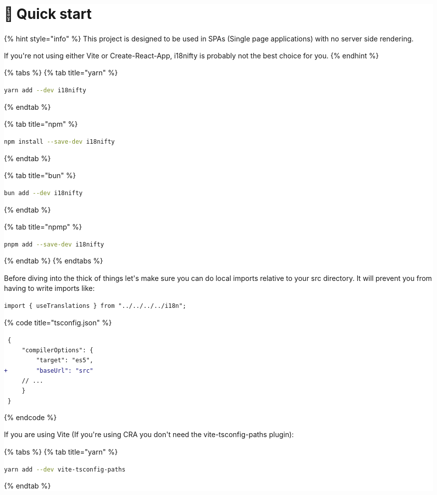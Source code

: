 # 🏁 Quick start

{% hint style="info" %}
This project is designed to be used in SPAs (Single page applications) with no server side rendering. &#x20;

If you're not using either Vite or Create-React-App, i18nifty is probably not the best choice for you. &#x20;
{% endhint %}

{% tabs %}
{% tab title="yarn" %}
```bash
yarn add --dev i18nifty
```
{% endtab %}

{% tab title="npm" %}
```bash
npm install --save-dev i18nifty
```
{% endtab %}

{% tab title="bun" %}
```bash
bun add --dev i18nifty
```
{% endtab %}

{% tab title="npmp" %}
```bash
pnpm add --save-dev i18nifty
```
{% endtab %}
{% endtabs %}

Before diving into the thick of things let's make sure you can do local imports relative to your src directory. It will prevent you from having to write imports like:

`import { useTranslations } from "../../../../i18n";`&#x20;

{% code title="tsconfig.json" %}
```diff
 {
     "compilerOptions": {
         "target": "es5",
+        "baseUrl": "src"
     // ...
     }
 }
```
{% endcode %}

If you are using Vite (If you're using CRA you don't need the vite-tsconfig-paths plugin):

{% tabs %}
{% tab title="yarn" %}
```bash
yarn add --dev vite-tsconfig-paths
```
{% endtab %}

